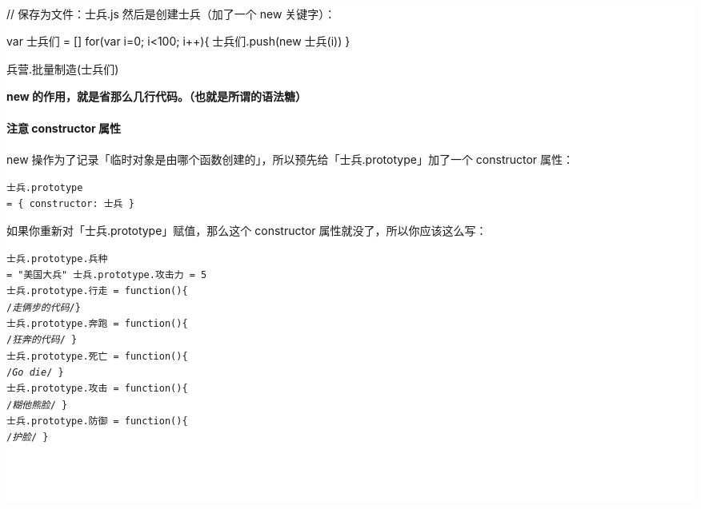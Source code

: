 
<span class="hljs-comment">// &#x4FDD;&#x5B58;&#x4E3A;&#x6587;&#x4EF6;&#xFF1A;&#x58EB;&#x5175;.js</span>
&#x7136;&#x540E;&#x662F;&#x521B;&#x5EFA;&#x58EB;&#x5175;&#xFF08;&#x52A0;&#x4E86;&#x4E00;&#x4E2A; <span class="hljs-keyword">new</span> &#x5173;&#x952E;&#x5B57;&#xFF09;&#xFF1A;

<span class="hljs-keyword">var</span> &#x58EB;&#x5175;&#x4EEC; = []
<span class="hljs-keyword">for</span>(<span class="hljs-keyword">var</span> i=<span class="hljs-number">0</span>; i&lt;<span class="hljs-number">100</span>; i++){
  &#x58EB;&#x5175;&#x4EEC;.push(<span class="hljs-keyword">new</span> &#x58EB;&#x5175;(i))
}

&#x5175;&#x8425;.&#x6279;&#x91CF;&#x5236;&#x9020;(&#x58EB;&#x5175;&#x4EEC;)
</code></pre><p><strong>new &#x7684;&#x4F5C;&#x7528;&#xFF0C;&#x5C31;&#x662F;&#x7701;&#x90A3;&#x4E48;&#x51E0;&#x884C;&#x4EE3;&#x7801;&#x3002;&#xFF08;&#x4E5F;&#x5C31;&#x662F;&#x6240;&#x8C13;&#x7684;&#x8BED;&#x6CD5;&#x7CD6;&#xFF09;</strong></p><h4>&#x6CE8;&#x610F; constructor &#x5C5E;&#x6027;</h4><p>new &#x64CD;&#x4F5C;&#x4E3A;&#x4E86;&#x8BB0;&#x5F55;&#x300C;&#x4E34;&#x65F6;&#x5BF9;&#x8C61;&#x662F;&#x7531;&#x54EA;&#x4E2A;&#x51FD;&#x6570;&#x521B;&#x5EFA;&#x7684;&#x300D;&#xFF0C;&#x6240;&#x4EE5;&#x9884;&#x5148;&#x7ED9;&#x300C;&#x58EB;&#x5175;.prototype&#x300D;&#x52A0;&#x4E86;&#x4E00;&#x4E2A; constructor &#x5C5E;&#x6027;&#xFF1A;</p><div class="widget-codetool" style="display:none"><div class="widget-codetool--inner"><span class="selectCode code-tool" data-toggle="tooltip" data-placement="top" title="" data-original-title="&#x5168;&#x9009;"></span> <span type="button" class="copyCode code-tool" data-toggle="tooltip" data-placement="top" data-clipboard-text="&#x58EB;&#x5175;.prototype = {
  constructor: &#x58EB;&#x5175;
}
" title="" data-original-title="&#x590D;&#x5236;"></span> <span type="button" class="saveToNote code-tool" data-toggle="tooltip" data-placement="top" title="" data-original-title="&#x653E;&#x8FDB;&#x7B14;&#x8BB0;"></span></div></div><pre class="hljs elm"><code>&#x58EB;&#x5175;.proto<span class="hljs-keyword">type</span> = {
  constructor: &#x58EB;&#x5175;
}
</code></pre><p>&#x5982;&#x679C;&#x4F60;&#x91CD;&#x65B0;&#x5BF9;&#x300C;&#x58EB;&#x5175;.prototype&#x300D;&#x8D4B;&#x503C;&#xFF0C;&#x90A3;&#x4E48;&#x8FD9;&#x4E2A; constructor &#x5C5E;&#x6027;&#x5C31;&#x6CA1;&#x4E86;&#xFF0C;&#x6240;&#x4EE5;&#x4F60;&#x5E94;&#x8BE5;&#x8FD9;&#x4E48;&#x5199;&#xFF1A;</p><div class="widget-codetool" style="display:none"><div class="widget-codetool--inner"><span class="selectCode code-tool" data-toggle="tooltip" data-placement="top" title="" data-original-title="&#x5168;&#x9009;"></span> <span type="button" class="copyCode code-tool" data-toggle="tooltip" data-placement="top" data-clipboard-text="&#x58EB;&#x5175;.prototype.&#x5175;&#x79CD; = &quot;&#x7F8E;&#x56FD;&#x5927;&#x5175;&quot;
&#x58EB;&#x5175;.prototype.&#x653B;&#x51FB;&#x529B; = 5
&#x58EB;&#x5175;.prototype.&#x884C;&#x8D70; = function(){ /*&#x8D70;&#x4FE9;&#x6B65;&#x7684;&#x4EE3;&#x7801;*/}
&#x58EB;&#x5175;.prototype.&#x5954;&#x8DD1; = function(){ /*&#x72C2;&#x5954;&#x7684;&#x4EE3;&#x7801;*/  }
&#x58EB;&#x5175;.prototype.&#x6B7B;&#x4EA1; = function(){ /*Go die*/    }
&#x58EB;&#x5175;.prototype.&#x653B;&#x51FB; = function(){ /*&#x7CCA;&#x4ED6;&#x718A;&#x8138;*/   }
&#x58EB;&#x5175;.prototype.&#x9632;&#x5FA1; = function(){ /*&#x62A4;&#x8138;*/       }
" title="" data-original-title="&#x590D;&#x5236;"></span> <span type="button" class="saveToNote code-tool" data-toggle="tooltip" data-placement="top" title="" data-original-title="&#x653E;&#x8FDB;&#x7B14;&#x8BB0;"></span></div></div><pre class="hljs elm"><code>&#x58EB;&#x5175;.proto<span class="hljs-keyword">type</span>.&#x5175;&#x79CD; = &quot;&#x7F8E;&#x56FD;&#x5927;&#x5175;&quot;
&#x58EB;&#x5175;.proto<span class="hljs-keyword">type</span>.&#x653B;&#x51FB;&#x529B; = 5
&#x58EB;&#x5175;.proto<span class="hljs-keyword">type</span>.&#x884C;&#x8D70; = function(){ /*&#x8D70;&#x4FE9;&#x6B65;&#x7684;&#x4EE3;&#x7801;*/}
&#x58EB;&#x5175;.proto<span class="hljs-keyword">type</span>.&#x5954;&#x8DD1; = function(){ /*&#x72C2;&#x5954;&#x7684;&#x4EE3;&#x7801;*/  }
&#x58EB;&#x5175;.proto<span class="hljs-keyword">type</span>.&#x6B7B;&#x4EA1; = function(){ /*<span class="hljs-type">Go</span> die*/    }
&#x58EB;&#x5175;.proto<span class="hljs-keyword">type</span>.&#x653B;&#x51FB; = function(){ /*&#x7CCA;&#x4ED6;&#x718A;&#x8138;*/   }
&#x58EB;&#x5175;.proto<span class="hljs-keyword">type</span>.&#x9632;&#x5FA1; = function(){ /*&#x62A4;&#x8138;*/       }